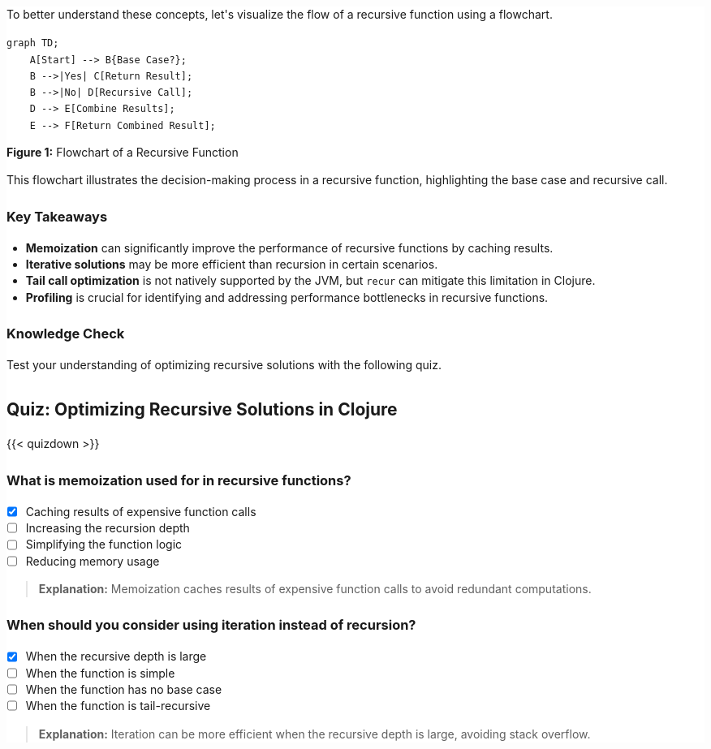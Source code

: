 To better understand these concepts, let's visualize the flow of a recursive function using a flowchart.

```mermaid
graph TD;
    A[Start] --> B{Base Case?};
    B -->|Yes| C[Return Result];
    B -->|No| D[Recursive Call];
    D --> E[Combine Results];
    E --> F[Return Combined Result];
```

**Figure 1:** Flowchart of a Recursive Function

This flowchart illustrates the decision-making process in a recursive function, highlighting the base case and recursive call.

### Key Takeaways

- **Memoization** can significantly improve the performance of recursive functions by caching results.
- **Iterative solutions** may be more efficient than recursion in certain scenarios.
- **Tail call optimization** is not natively supported by the JVM, but `recur` can mitigate this limitation in Clojure.
- **Profiling** is crucial for identifying and addressing performance bottlenecks in recursive functions.

### Knowledge Check

Test your understanding of optimizing recursive solutions with the following quiz.

## Quiz: Optimizing Recursive Solutions in Clojure

{{< quizdown >}}

### What is memoization used for in recursive functions?

- [x] Caching results of expensive function calls
- [ ] Increasing the recursion depth
- [ ] Simplifying the function logic
- [ ] Reducing memory usage

> **Explanation:** Memoization caches results of expensive function calls to avoid redundant computations.

### When should you consider using iteration instead of recursion?

- [x] When the recursive depth is large
- [ ] When the function is simple
- [ ] When the function has no base case
- [ ] When the function is tail-recursive

> **Explanation:** Iteration can be more efficient when the recursive depth is large, avoiding stack overflow.
